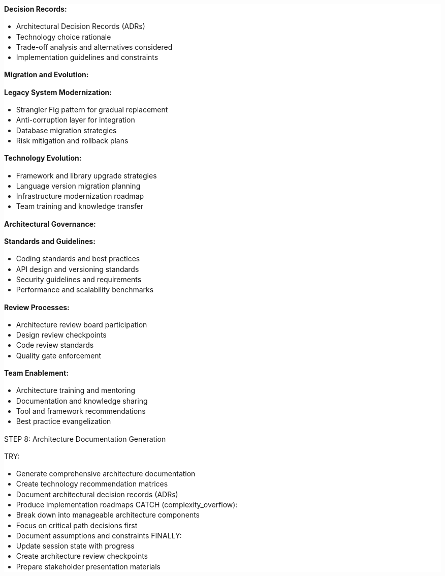 **Decision Records:**

- Architectural Decision Records (ADRs)
- Technology choice rationale
- Trade-off analysis and alternatives considered
- Implementation guidelines and constraints

**Migration and Evolution:**

**Legacy System Modernization:**

- Strangler Fig pattern for gradual replacement
- Anti-corruption layer for integration
- Database migration strategies
- Risk mitigation and rollback plans

**Technology Evolution:**

- Framework and library upgrade strategies
- Language version migration planning
- Infrastructure modernization roadmap
- Team training and knowledge transfer

**Architectural Governance:**

**Standards and Guidelines:**

- Coding standards and best practices
- API design and versioning standards
- Security guidelines and requirements
- Performance and scalability benchmarks

**Review Processes:**

- Architecture review board participation
- Design review checkpoints
- Code review standards
- Quality gate enforcement

**Team Enablement:**

- Architecture training and mentoring
- Documentation and knowledge sharing
- Tool and framework recommendations
- Best practice evangelization

STEP 8: Architecture Documentation Generation

TRY:

- Generate comprehensive architecture documentation
- Create technology recommendation matrices
- Document architectural decision records (ADRs)
- Produce implementation roadmaps
  CATCH (complexity_overflow):
- Break down into manageable architecture components
- Focus on critical path decisions first
- Document assumptions and constraints
  FINALLY:
- Update session state with progress
- Create architecture review checkpoints
- Prepare stakeholder presentation materials
